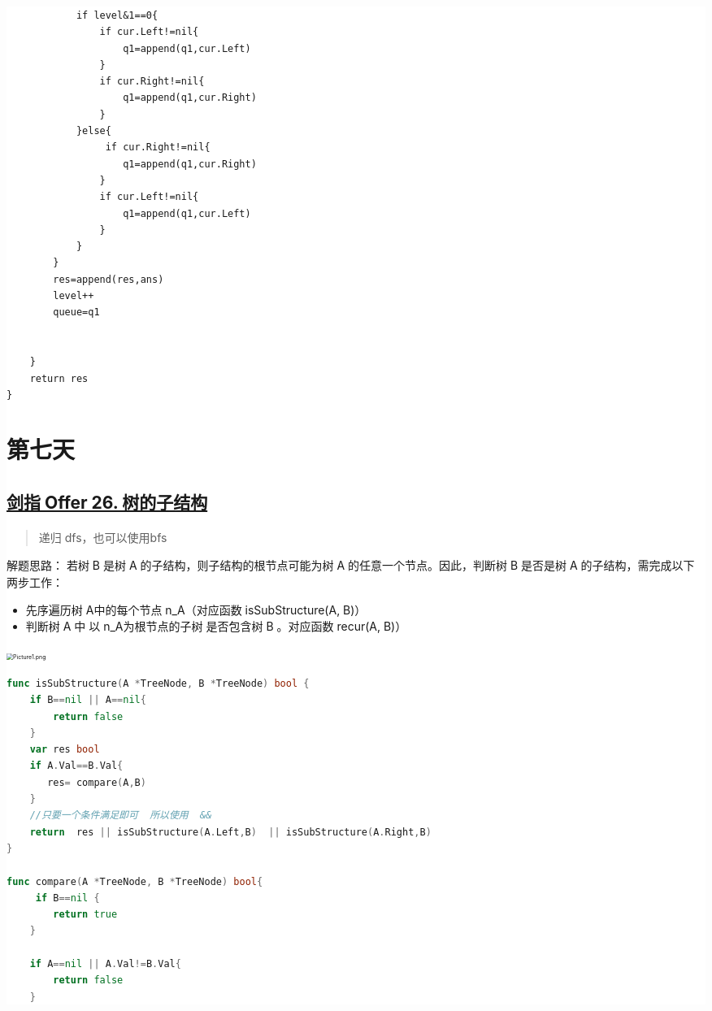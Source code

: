 ```
            if level&1==0{
                if cur.Left!=nil{
                    q1=append(q1,cur.Left)
                }
                if cur.Right!=nil{
                    q1=append(q1,cur.Right)
                }
            }else{
                 if cur.Right!=nil{
                    q1=append(q1,cur.Right)
                }
                if cur.Left!=nil{
                    q1=append(q1,cur.Left)
                }
            }
        }
        res=append(res,ans)
        level++
        queue=q1
        

    }
    return res
}
```

# 第七天

## [剑指 Offer 26. 树的子结构](https://leetcode-cn.com/problems/shu-de-zi-jie-gou-lcof/)

> 递归 dfs，也可以使用bfs

解题思路：
若树 B 是树 A 的子结构，则子结构的根节点可能为树 A 的任意一个节点。因此，判断树 B 是否是树 A 的子结构，需完成以下两步工作：

- 先序遍历树 A中的每个节点 n_A（对应函数 isSubStructure(A, B)）
- 判断树 A 中 以 n_A为根节点的子树 是否包含树 B 。对应函数 recur(A, B)）

<img src="https://cdn.jsdelivr.net/gh/Jason-Wu-1999/blog.img/imgs/27d9f65b79ae4982fb58835d468c2a23ec2ac399ba5f38138f49538537264d03-Picture1.png" alt="Picture1.png" style="zoom:50%;" />



```go \
func isSubStructure(A *TreeNode, B *TreeNode) bool {
    if B==nil || A==nil{
        return false
    }
    var res bool
    if A.Val==B.Val{
       res= compare(A,B)
    }
    //只要一个条件满足即可  所以使用  &&
    return  res || isSubStructure(A.Left,B)  || isSubStructure(A.Right,B)
}

func compare(A *TreeNode, B *TreeNode) bool{
     if B==nil {
        return true
    }

    if A==nil || A.Val!=B.Val{
        return false
    }
```
